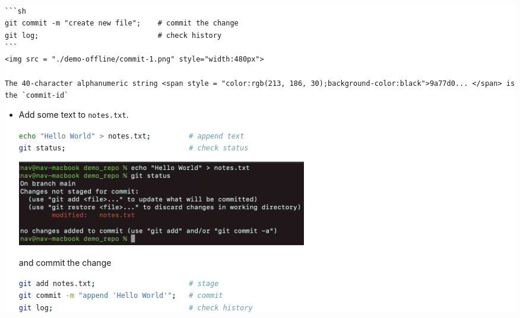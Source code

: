     ```sh
    git commit -m "create new file";    # commit the change
    git log;                            # check history
    ```
    <img src = "./demo-offline/commit-1.png" style="width:480px">
    
    The 40-character alphanumeric string <span style = "color:rgb(213, 186, 30);background-color:black">9a77d0... </span> is the `commit-id`

- Add some text to `notes.txt`.
    ```sh
    echo "Hello World" > notes.txt;         # append text
    git status;                             # check status
    ```
    <img src = "./demo-offline/commit-2.png" style="width:480px">
    
    and commit the change
    ```sh
    git add notes.txt;                      # stage
    git commit -m "append 'Hello World'";   # commit
    git log;                                # check history
    ```